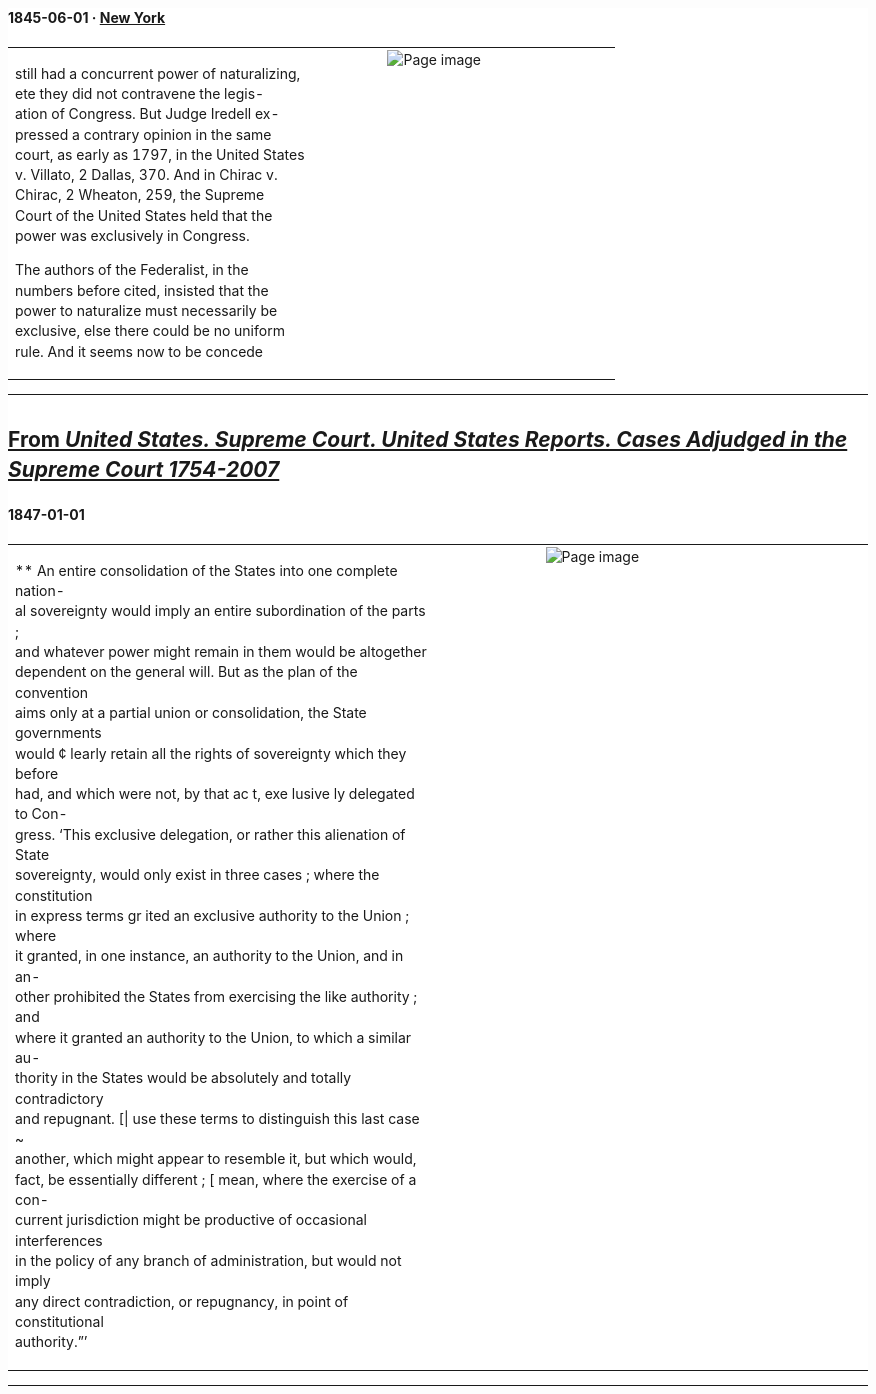 #### 1845-06-01 &middot; [New York](http://dbpedia.org/resource/New_York_City)

<table style="width: 100%;"><tr><td style="width: 50%">

  
still had a concurrent power of naturalizing,  
ete they did not contravene the legis-  
ation of Congress. But Judge Iredell ex-  
pressed a contrary opinion in the same  
court, as early as 1797, in the United States  
v. Villato, 2 Dallas, 370. And in Chirac v.  
Chirac, 2 Wheaton, 259, the Supreme  
Court of the United States held that the  
power was exclusively in Congress.  
  
The authors of the Federalist, in the  
numbers before cited, insisted that the  
power to naturalize must necessarily be  
exclusive, else there could be no uniform  
rule. And it seems now to be concede
</td><td style="width: 50%; max-height: 75%; margin: auto; display: block;">
<img alt="Page image" src="https://iiif.archive.org/image/iiif/2/sim_new-york-legal-observer_1845-06_3%2Fsim_new-york-legal-observer_1845-06_3_jp2.zip%2Fsim_new-york-legal-observer_1845-06_3_jp2%2Fsim_new-york-legal-observer_1845-06_3_0011.jp2/pct:53.76823338735819,24.617903930131003,35.089141004862235,18.20414847161572/600,/0/default.jpg"/>
</td>
</tr></table>

---

## [From _United States. Supreme Court. United States Reports. Cases Adjudged in the Supreme Court 1754-2007_](https://archive.org/details/sim_united-states-supreme-court-cases-adjudged_1847-01_5/page/n425/mode/1up?view=theater)

#### 1847-01-01

<table style="width: 100%;"><tr><td style="width: 50%">

  
** An entire consolidation of the States into one complete nation-  
al sovereignty would imply an entire subordination of the parts ;  
and whatever power might remain in them would be altogether  
dependent on the general will. But as the plan of the convention  
aims only at a partial union or consolidation, the State governments  
would ¢ learly retain all the rights of sovereignty which they before  
had, and which were not, by that ac t, exe lusive ly delegated to Con-  
gress. ‘This exclusive delegation, or rather this alienation of State  
sovereignty, would only exist in three cases ; where the constitution  
in express terms gr ited an exclusive authority to the Union ; where  
it granted, in one instance, an authority to the Union, and in an-  
other prohibited the States from exercising the like authority ; and  
where it granted an authority to the Union, to which a similar au-  
thority in the States would be absolutely and totally contradictory  
and repugnant. [| use these terms to distinguish this last case ~  
another, which might appear to resemble it, but which would,  
fact, be essentially different ; [ mean, where the exercise of a con-  
current jurisdiction might be productive of occasional interferences  
in the policy of any branch of administration, but would not imply  
any direct contradiction, or repugnancy, in point of constitutional  
authority.”’
</td><td style="width: 50%; max-height: 75%; margin: auto; display: block;">
<img alt="Page image" src="https://iiif.archive.org/image/iiif/2/sim_united-states-supreme-court-cases-adjudged_1847-01_5%2Fsim_united-states-supreme-court-cases-adjudged_1847-01_5_jp2.zip%2Fsim_united-states-supreme-court-cases-adjudged_1847-01_5_jp2%2Fsim_united-states-supreme-court-cases-adjudged_1847-01_5_0425.jp2/pct:21.17940199335548,53.930817610062896,63.99501661129568,31.263102725366878/600,/0/default.jpg"/>
</td>
</tr></table>

---